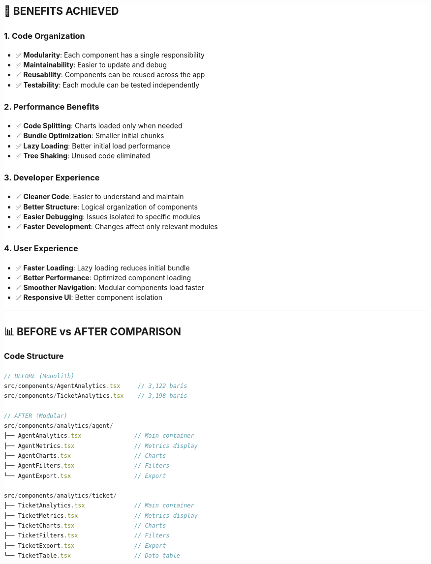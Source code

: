 
## 🎯 **BENEFITS ACHIEVED**

### **1. Code Organization**
- ✅ **Modularity**: Each component has a single responsibility
- ✅ **Maintainability**: Easier to update and debug
- ✅ **Reusability**: Components can be reused across the app
- ✅ **Testability**: Each module can be tested independently

### **2. Performance Benefits**
- ✅ **Code Splitting**: Charts loaded only when needed
- ✅ **Bundle Optimization**: Smaller initial chunks
- ✅ **Lazy Loading**: Better initial load performance
- ✅ **Tree Shaking**: Unused code eliminated

### **3. Developer Experience**
- ✅ **Cleaner Code**: Easier to understand and maintain
- ✅ **Better Structure**: Logical organization of components
- ✅ **Easier Debugging**: Issues isolated to specific modules
- ✅ **Faster Development**: Changes affect only relevant modules

### **4. User Experience**
- ✅ **Faster Loading**: Lazy loading reduces initial bundle
- ✅ **Better Performance**: Optimized component loading
- ✅ **Smoother Navigation**: Modular components load faster
- ✅ **Responsive UI**: Better component isolation

---

## 📊 **BEFORE vs AFTER COMPARISON**

### **Code Structure**
```typescript
// BEFORE (Monolith)
src/components/AgentAnalytics.tsx     // 3,122 baris
src/components/TicketAnalytics.tsx    // 3,198 baris

// AFTER (Modular)
src/components/analytics/agent/
├── AgentAnalytics.tsx               // Main container
├── AgentMetrics.tsx                 // Metrics display
├── AgentCharts.tsx                  // Charts
├── AgentFilters.tsx                 // Filters
└── AgentExport.tsx                  // Export

src/components/analytics/ticket/
├── TicketAnalytics.tsx              // Main container
├── TicketMetrics.tsx                // Metrics display
├── TicketCharts.tsx                 // Charts
├── TicketFilters.tsx                // Filters
├── TicketExport.tsx                 // Export
└── TicketTable.tsx                  // Data table
```
